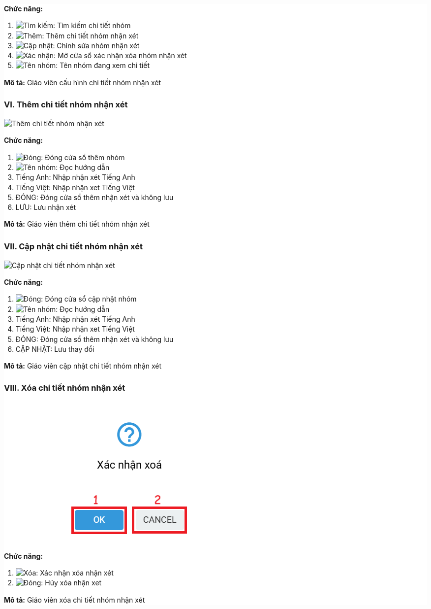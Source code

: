 __Chức năng:__ 
1. <img src="/docs-kqht/img/chung/tim-kiem.png" alt="Tìm kiếm" width="150" />: Tìm kiếm chi tiết nhóm 
2. <img src="/docs-kqht/img/chung/them.png" alt="Thêm" width="30" />: Thêm chi tiết nhóm nhận xét
3. <img src="/docs-kqht/img/chung/cap-nhat.png" alt="Cập nhật" width="30" />:  Chỉnh sửa nhóm nhận xét
4. <img src="/docs-kqht/img/chung/xac-nhan.png" alt="Xác nhận" width="30" />: Mở cửa sổ xác nhận xóa nhóm nhận xét 
5. <img src="/docs-kqht/img/giao-vien/cau-hinh-nhan-xet/nhom-dang-chon.png" alt="Tên nhóm" width="100" />: Tên nhóm đang xem chi tiết

__Mô tả:__ Giáo viên cấu hình chi tiết nhóm nhận xét

### VI. Thêm chi tiết nhóm nhận xét
<img src="/docs-kqht/img/giao-vien/cau-hinh-nhan-xet/them-chi-tiet.png" alt="Thêm chi tiết nhóm nhận xét" width="70%" />  

__Chức năng:__
1. <img src="/docs-kqht/img/chung/dong.png" alt="Đóng" width="30" />: Đóng cửa sổ thêm nhóm
2. <img src="/docs-kqht/img/giao-vien/cau-hinh-nhan-xet/huong-dan.png" alt="Tên nhóm" width="100" />: Đọc hướng dẫn
3. Tiếng Anh: Nhập nhận xét Tiếng Anh
4. Tiếng Việt: Nhập nhận xet Tiếng Việt
5. ĐÓNG: Đóng cửa sổ thêm nhận xét và không lưu
6. LƯU: Lưu nhận xét

__Mô tả:__ Giáo viên thêm chi tiết nhóm nhận xét

### VII. Cập nhật chi tiết nhóm nhận xét
<img src="/docs-kqht/img/giao-vien/cau-hinh-nhan-xet/cap-nhat-chi-tiet.png" alt="Cập nhật chi tiết nhóm nhận xét" width="70%" /> 

__Chức năng:__ 
1. <img src="/docs-kqht/img/chung/dong.png" alt="Đóng" width="30" />: Đóng cửa sổ cập nhật nhóm
2. <img src="/docs-kqht/img/giao-vien/cau-hinh-nhan-xet/huong-dan.png" alt="Tên nhóm" width="100" />: Đọc hướng dẫn
3. Tiếng Anh: Nhập nhận xét Tiếng Anh
4. Tiếng Việt: Nhập nhận xet Tiếng Việt
5. ĐÓNG: Đóng cửa sổ thêm nhận xét và không lưu
6. CẬP NHẬT: Lưu thay đổi

__Mô tả:__ Giáo viên cập nhật chi tiết nhóm nhận xét

### VIII. Xóa chi tiết nhóm nhận xét
![Xóa chi tiết nhóm nhận xét ](/img/giao-vien/cau-hinh-nhan-xet/xoa-nhom.png)  

__Chức năng:__ 
1. <img src="/docs-kqht/img/chung/ok.png" alt="Xóa" width="70" />: Xác nhận xóa nhận xét
2. <img src="/docs-kqht/img/chung/cancel.png" alt="Đóng" width="70" />: Hủy xóa nhận xet

__Mô tả:__ Giáo viên xóa chi tiết nhóm nhận xét